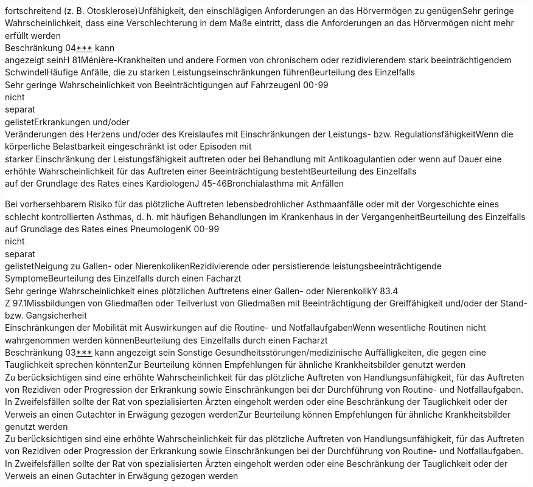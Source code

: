 fortschreitend (z. B. Otosklerose)</td><td style="text-align: center;">Unfähigkeit, den einschlägigen Anforderungen an das Hörvermögen zu genügen</td><td style="text-align: center;">Sehr geringe Wahrscheinlichkeit, dass eine Verschlechterung in dem Maße eintritt, dass die Anforderungen an das Hörvermögen nicht mehr<br />
erfüllt werden<br />
Beschränkung 04<a href="#FnA1-F824315_01" class="FnR">***</a></sup> kann<br />
angezeigt sein</td></tr><tr class="even"><td style="text-align: center;">H 81</td><td style="text-align: center;">Ménière-Krankheiten und andere Formen von chronischem oder rezidivierendem stark beeinträchtigendem Schwindel</td><td style="text-align: center;">Häufige Anfälle, die zu starken Leistungseinschränkungen führen</td><td style="text-align: center;">Beurteilung des Einzelfalls<br />
Sehr geringe Wahrscheinlichkeit von Beeinträchtigungen auf Fahrzeugen</td></tr><tr class="odd"><td style="text-align: center;">I 00-99<br />
nicht<br />
separat<br />
gelistet</td><td style="text-align: center;">Erkrankungen und/oder<br />
Veränderungen des Herzens und/oder des Kreislaufes mit Einschränkungen der Leistungs- bzw. Regulationsfähigkeit</td><td style="text-align: center;">Wenn die körperliche Belastbarkeit eingeschränkt ist oder Episoden mit<br />
starker Einschränkung der Leistungsfähigkeit auftreten oder bei Behandlung mit Antikoagulantien oder wenn auf Dauer eine erhöhte Wahrscheinlichkeit für das Auftreten einer Beeinträchtigung besteht</td><td style="text-align: center;">Beurteilung des Einzelfalls<br />
auf der Grundlage des Rates eines Kardiologen</td></tr><tr class="even"><td style="text-align: center;">J 45-46</td><td style="text-align: center;">Bronchialasthma mit Anfällen<br />
</td><td style="text-align: center;">Bei vorhersehbarem Risiko für das plötzliche Auftreten lebensbedrohlicher Asthmaanfälle oder mit der Vorgeschichte eines schlecht kontrollierten Asthmas, d. h. mit häufigen Behandlungen im Krankenhaus in der Vergangenheit</td><td style="text-align: center;">Beurteilung des Einzelfalls<br />
auf Grundlage des Rates eines Pneumologen</td></tr><tr class="odd"><td style="text-align: center;">K 00-99<br />
nicht<br />
separat<br />
gelistet</td><td style="text-align: center;">Neigung zu Gallen- oder Nierenkoliken</td><td style="text-align: center;">Rezidivierende oder persistierende leistungsbeeinträchtigende Symptome</td><td style="text-align: center;">Beurteilung des Einzelfalls durch einen Facharzt<br />
Sehr geringe Wahrscheinlichkeit eines plötzlichen Auftretens einer Gallen- oder Nierenkolik</td></tr><tr class="even"><td style="text-align: center;">Y 83.4<br />
Z 97.1</td><td style="text-align: center;">Missbildungen von Gliedmaßen oder Teilverlust von Gliedmaßen mit Beeinträchtigung der Greiffähigkeit und/oder der Stand- bzw. Gangsicherheit<br />
Einschränkungen der Mobilität mit Auswirkungen auf die Routine- und Notfallaufgaben</td><td style="text-align: center;">Wenn wesentliche Routinen nicht wahrgenommen werden können</td><td style="text-align: center;">Beurteilung des Einzelfalls durch einen Facharzt<br />
Beschränkung 03<a href="#FnA1-F824315_01" class="FnR">***</a></sup> kann angezeigt sein</td></tr><tr class="odd"><td style="text-align: center;"> </td><td style="text-align: center;">Sonstige Gesundheitsstörungen/medizinische Auffälligkeiten, die gegen eine Tauglichkeit sprechen könnten</td><td style="text-align: center;">Zur Beurteilung können Empfehlungen für ähnliche Krankheitsbilder genutzt werden<br />
Zu berücksichtigen sind eine erhöhte Wahrscheinlichkeit für das plötzliche Auftreten von Handlungsunfähigkeit, für das Auftreten von Rezidiven oder Progression der Erkrankung sowie Einschränkungen bei der Durchführung von Routine- und Notfallaufgaben.<br />
In Zweifelsfällen sollte der Rat von spezialisierten Ärzten eingeholt werden oder eine Beschränkung der Tauglichkeit oder der Verweis an einen Gutachter in Erwägung gezogen werden</td><td style="text-align: center;">Zur Beurteilung können Empfehlungen für ähnliche Krankheitsbilder genutzt werden<br />
Zu berücksichtigen sind eine erhöhte Wahrscheinlichkeit für das plötzliche Auftreten von Handlungsunfähigkeit, für das Auftreten von Rezidiven oder Progression der Erkrankung sowie Einschränkungen bei der Durchführung von Routine- und Notfallaufgaben. In Zweifelsfällen sollte der Rat von spezialisierten Ärzten eingeholt werden oder eine Beschränkung der Tauglichkeit oder der Verweis an einen Gutachter in Erwägung gezogen werden</td></tr></tbody></table>
